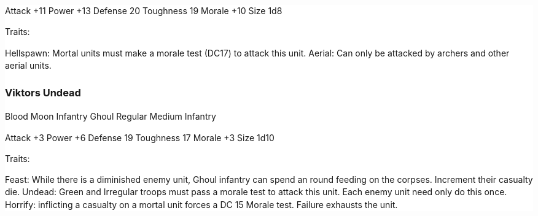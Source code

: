 Attack +11 Power +13 
Defense 20 Toughness 19 
Morale +10 Size 1d8 

Traits:

Hellspawn: Mortal units must make a morale test (DC17) to attack this unit. 
Aerial: Can only be attacked by archers and other aerial units.
### Viktors Undead
Blood Moon Infantry Ghoul Regular Medium Infantry 

Attack +3 Power +6 
Defense 19 Toughness 17
Morale +3 Size 1d10 

Traits:

Feast: While there is a diminished enemy unit, Ghoul infantry can spend an round feeding on the corpses. Increment their casualty die.
Undead: Green and Irregular troops must pass a morale test to attack this unit. Each enemy unit need only do this once. 
Horrify: inflicting a casualty on a mortal unit forces a DC 15 Morale test. Failure exhausts the unit.